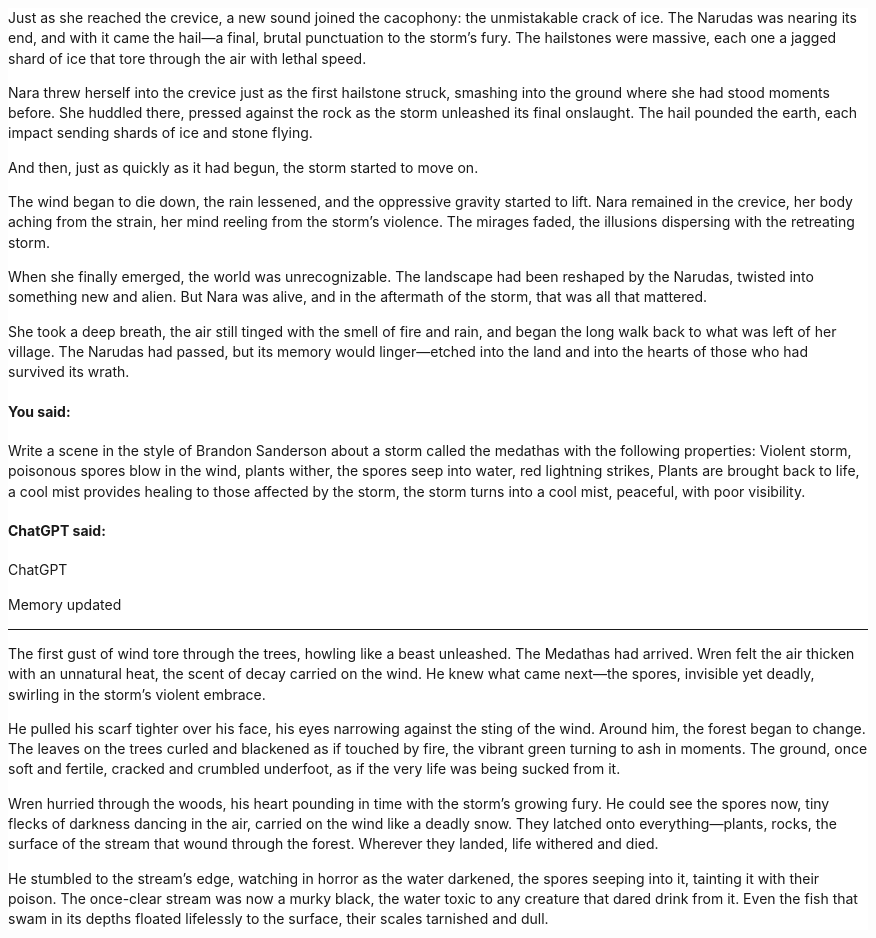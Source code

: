 Just as she reached the crevice, a new sound joined the cacophony: the unmistakable crack of ice. The Narudas was nearing its end, and with it came the hail—a final, brutal punctuation to the storm’s fury. The hailstones were massive, each one a jagged shard of ice that tore through the air with lethal speed.

Nara threw herself into the crevice just as the first hailstone struck, smashing into the ground where she had stood moments before. She huddled there, pressed against the rock as the storm unleashed its final onslaught. The hail pounded the earth, each impact sending shards of ice and stone flying.

And then, just as quickly as it had begun, the storm started to move on.

The wind began to die down, the rain lessened, and the oppressive gravity started to lift. Nara remained in the crevice, her body aching from the strain, her mind reeling from the storm’s violence. The mirages faded, the illusions dispersing with the retreating storm.

When she finally emerged, the world was unrecognizable. The landscape had been reshaped by the Narudas, twisted into something new and alien. But Nara was alive, and in the aftermath of the storm, that was all that mattered.

She took a deep breath, the air still tinged with the smell of fire and rain, and began the long walk back to what was left of her village. The Narudas had passed, but its memory would linger—etched into the land and into the hearts of those who had survived its wrath.

#### You said:

Write a scene in the style of Brandon Sanderson about a storm called the medathas with the following properties: Violent storm, poisonous spores blow in the wind, plants wither, the spores seep into water, red lightning strikes, Plants are brought back to life, a cool mist provides healing to those affected by the storm, the storm turns into a cool mist, peaceful, with poor visibility.

#### ChatGPT said:

ChatGPT

Memory updated

---

The first gust of wind tore through the trees, howling like a beast unleashed. The Medathas had arrived. Wren felt the air thicken with an unnatural heat, the scent of decay carried on the wind. He knew what came next—the spores, invisible yet deadly, swirling in the storm’s violent embrace.

He pulled his scarf tighter over his face, his eyes narrowing against the sting of the wind. Around him, the forest began to change. The leaves on the trees curled and blackened as if touched by fire, the vibrant green turning to ash in moments. The ground, once soft and fertile, cracked and crumbled underfoot, as if the very life was being sucked from it.

Wren hurried through the woods, his heart pounding in time with the storm’s growing fury. He could see the spores now, tiny flecks of darkness dancing in the air, carried on the wind like a deadly snow. They latched onto everything—plants, rocks, the surface of the stream that wound through the forest. Wherever they landed, life withered and died.

He stumbled to the stream’s edge, watching in horror as the water darkened, the spores seeping into it, tainting it with their poison. The once-clear stream was now a murky black, the water toxic to any creature that dared drink from it. Even the fish that swam in its depths floated lifelessly to the surface, their scales tarnished and dull.

